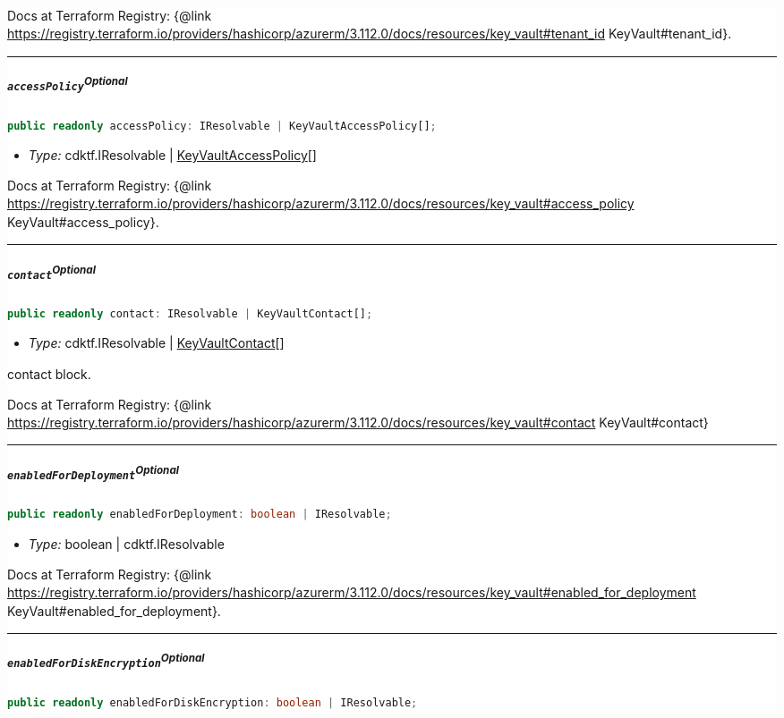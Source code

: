 Docs at Terraform Registry: {@link https://registry.terraform.io/providers/hashicorp/azurerm/3.112.0/docs/resources/key_vault#tenant_id KeyVault#tenant_id}.

---

##### `accessPolicy`<sup>Optional</sup> <a name="accessPolicy" id="@cdktf/provider-azurerm.keyVault.KeyVaultConfig.property.accessPolicy"></a>

```typescript
public readonly accessPolicy: IResolvable | KeyVaultAccessPolicy[];
```

- *Type:* cdktf.IResolvable | <a href="#@cdktf/provider-azurerm.keyVault.KeyVaultAccessPolicy">KeyVaultAccessPolicy</a>[]

Docs at Terraform Registry: {@link https://registry.terraform.io/providers/hashicorp/azurerm/3.112.0/docs/resources/key_vault#access_policy KeyVault#access_policy}.

---

##### `contact`<sup>Optional</sup> <a name="contact" id="@cdktf/provider-azurerm.keyVault.KeyVaultConfig.property.contact"></a>

```typescript
public readonly contact: IResolvable | KeyVaultContact[];
```

- *Type:* cdktf.IResolvable | <a href="#@cdktf/provider-azurerm.keyVault.KeyVaultContact">KeyVaultContact</a>[]

contact block.

Docs at Terraform Registry: {@link https://registry.terraform.io/providers/hashicorp/azurerm/3.112.0/docs/resources/key_vault#contact KeyVault#contact}

---

##### `enabledForDeployment`<sup>Optional</sup> <a name="enabledForDeployment" id="@cdktf/provider-azurerm.keyVault.KeyVaultConfig.property.enabledForDeployment"></a>

```typescript
public readonly enabledForDeployment: boolean | IResolvable;
```

- *Type:* boolean | cdktf.IResolvable

Docs at Terraform Registry: {@link https://registry.terraform.io/providers/hashicorp/azurerm/3.112.0/docs/resources/key_vault#enabled_for_deployment KeyVault#enabled_for_deployment}.

---

##### `enabledForDiskEncryption`<sup>Optional</sup> <a name="enabledForDiskEncryption" id="@cdktf/provider-azurerm.keyVault.KeyVaultConfig.property.enabledForDiskEncryption"></a>

```typescript
public readonly enabledForDiskEncryption: boolean | IResolvable;
```

